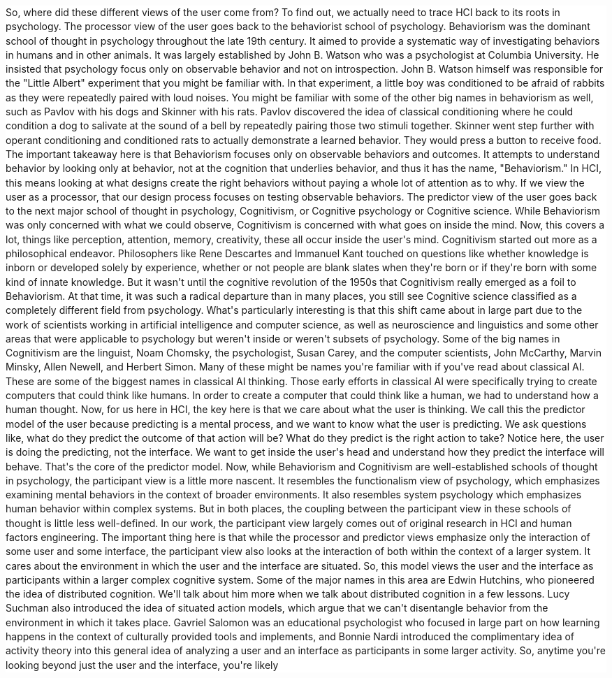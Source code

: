 So, where did these different views of the user come from? To find out, we actually need to trace HCI back to its roots in psychology. The processor view of the user goes back to the behaviorist school of psychology. Behaviorism was the dominant school of thought in psychology throughout the late 19th century. It aimed to provide a systematic way of investigating behaviors in humans and in other animals. It was largely established by John B. Watson who was a psychologist at Columbia University. He insisted that psychology focus only on observable behavior and not on introspection. John B. Watson himself was responsible for the "Little Albert" experiment that you might be familiar with. In that experiment, a little boy was conditioned to be afraid of rabbits as they were repeatedly paired with loud noises. You might be familiar with some of the other big names in behaviorism as well, such as Pavlov with his dogs and Skinner with his rats. Pavlov discovered the idea of classical conditioning where he could condition a dog to salivate at the sound of a bell by repeatedly pairing those two stimuli together. Skinner went step further with operant conditioning and conditioned rats to actually demonstrate a learned behavior. They would press a button to receive food. The important takeaway here is that Behaviorism focuses only on observable behaviors and outcomes. It attempts to understand behavior by looking only at behavior, not at the cognition that underlies behavior, and thus it has the name, "Behaviorism." In HCI, this means looking at what designs create the right behaviors without paying a whole lot of attention as to why. If we view the user as a processor, that our design process focuses on testing observable behaviors. The predictor view of the user goes back to the next major school of thought in psychology, Cognitivism, or Cognitive psychology or Cognitive science. While Behaviorism was only concerned with what we could observe, Cognitivism is concerned with what goes on inside the mind. Now, this covers a lot, things like perception, attention, memory, creativity, these all occur inside the user's mind. Cognitivism started out more as a philosophical endeavor. Philosophers like Rene Descartes and Immanuel Kant touched on questions like whether knowledge is inborn or developed solely by experience, whether or not people are blank slates when they're born or if they're born with some kind of innate knowledge. But it wasn't until the cognitive revolution of the 1950s that Cognitivism really emerged as a foil to Behaviorism. At that time, it was such a radical departure than in many places, you still see Cognitive science classified as a completely different field from psychology. What's particularly interesting is that this shift came about in large part due to the work of scientists working in artificial intelligence and computer science, as well as neuroscience and linguistics and some other areas that were applicable to psychology but weren't inside or weren't subsets of psychology. Some of the big names in Cognitivism are the linguist, Noam Chomsky, the psychologist, Susan Carey, and the computer scientists, John McCarthy, Marvin Minsky, Allen Newell, and Herbert Simon. Many of these might be names you're familiar with if you've read about classical AI. These are some of the biggest names in classical AI thinking. Those early efforts in classical AI were specifically trying to create computers that could think like humans. In order to create a computer that could think like a human, we had to understand how a human thought. Now, for us here in HCI, the key here is that we care about what the user is thinking. We call this the predictor model of the user because predicting is a mental process, and we want to know what the user is predicting. We ask questions like, what do they predict the outcome of that action will be? What do they predict is the right action to take? Notice here, the user is doing the predicting, not the interface. We want to get inside the user's head and understand how they predict the interface will behave. That's the core of the predictor model. Now, while Behaviorism and Cognitivism are well-established schools of thought in psychology, the participant view is a little more nascent. It resembles the functionalism view of psychology, which emphasizes examining mental behaviors in the context of broader environments. It also resembles system psychology which emphasizes human behavior within complex systems. But in both places, the coupling between the participant view in these schools of thought is little less well-defined. In our work, the participant view largely comes out of original research in HCI and human factors engineering. The important thing here is that while the processor and predictor views emphasize only the interaction of some user and some interface, the participant view also looks at the interaction of both within the context of a larger system. It cares about the environment in which the user and the interface are situated. So, this model views the user and the interface as participants within a larger complex cognitive system. Some of the major names in this area are Edwin Hutchins, who pioneered the idea of distributed cognition. We'll talk about him more when we talk about distributed cognition in a few lessons. Lucy Suchman also introduced the idea of situated action models, which argue that we can't disentangle behavior from the environment in which it takes place. Gavriel Salomon was an educational psychologist who focused in large part on how learning happens in the context of culturally provided tools and implements, and Bonnie Nardi introduced the complimentary idea of activity theory into this general idea of analyzing a user and an interface as participants in some larger activity. So, anytime you're looking beyond just the user and the interface, you're likely